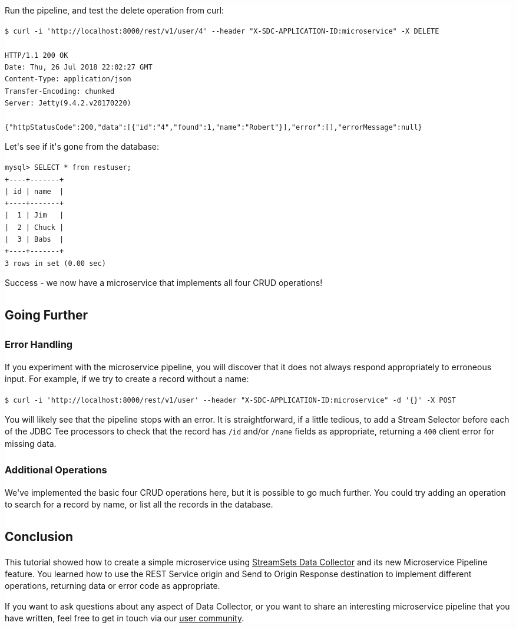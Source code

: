 Run the pipeline, and test the delete operation from curl:

    $ curl -i 'http://localhost:8000/rest/v1/user/4' --header "X-SDC-APPLICATION-ID:microservice" -X DELETE

    HTTP/1.1 200 OK
    Date: Thu, 26 Jul 2018 22:02:27 GMT
    Content-Type: application/json
    Transfer-Encoding: chunked
    Server: Jetty(9.4.2.v20170220)

    {"httpStatusCode":200,"data":[{"id":"4","found":1,"name":"Robert"}],"error":[],"errorMessage":null}

Let's see if it's gone from the database:

    mysql> SELECT * from restuser;
    +----+-------+
    | id | name  |
    +----+-------+
    |  1 | Jim   |
    |  2 | Chuck |
    |  3 | Babs  |
    +----+-------+
    3 rows in set (0.00 sec)

Success - we now have a microservice that implements all four CRUD operations!

## Going Further

### Error Handling

If you experiment with the microservice pipeline, you will discover that it does not always respond appropriately to erroneous input. For example, if we try to create a record without a name:

    $ curl -i 'http://localhost:8000/rest/v1/user' --header "X-SDC-APPLICATION-ID:microservice" -d '{}' -X POST

You will likely see that the pipeline stops with an error. It is straightforward, if a little tedious, to add a Stream Selector before each of the JDBC Tee processors to check that the record has `/id` and/or `/name` fields as appropriate, returning a `400` client error for missing data.

### Additional Operations

We've implemented the basic four CRUD operations here, but it is possible to go much further. You could try adding an operation to search for a record by name, or list all the records in the database.

## Conclusion

This tutorial showed how to create a simple microservice using [StreamSets Data Collector](https://streamsets.com/products/sdc) and its new Microservice Pipeline feature. You learned how to use the REST Service origin and Send to Origin Response destination to implement different operations, returning data or error code as appropriate.

If you want to ask questions about any aspect of Data Collector, or you want to share an interesting microservice pipeline that you have written, feel free to get in touch via our [user community](https://streamsets.com/community/).